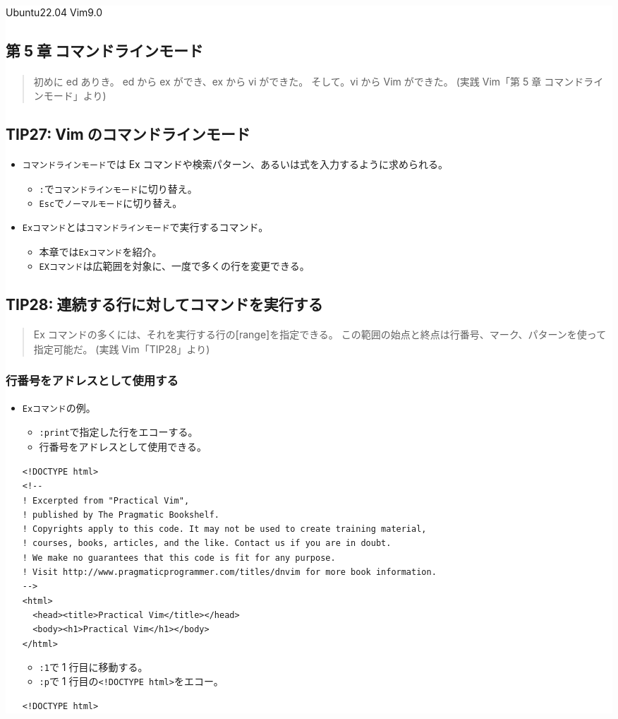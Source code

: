 Ubuntu22.04
Vim9.0

## 第 5 章 コマンドラインモード

> 初めに ed ありき。
> ed から ex ができ、ex から vi ができた。
> そして。vi から Vim ができた。
> (実践 Vim「第 5 章 コマンドラインモード」より)

## TIP27: Vim のコマンドラインモード

- `コマンドラインモード`では Ex コマンドや検索パターン、あるいは式を入力するように求められる。

  - `:`で`コマンドラインモード`に切り替え。
  - `Esc`で`ノーマルモード`に切り替え。

- `Exコマンド`とは`コマンドラインモード`で実行するコマンド。
  - 本章では`Exコマンド`を紹介。
  - `EXコマンド`は広範囲を対象に、一度で多くの行を変更できる。

## TIP28: 連続する行に対してコマンドを実行する

> Ex コマンドの多くには、それを実行する行の[range]を指定できる。
> この範囲の始点と終点は行番号、マーク、パターンを使って指定可能だ。
> (実践 Vim「TIP28」より)

### 行番号をアドレスとして使用する

- `Exコマンド`の例。

  - `:print`で指定した行をエコーする。
  - 行番号をアドレスとして使用できる。

  ```html: chapter_code/5_commandline/ex_mode/practical-vim.html
  <!DOCTYPE html>
  <!--
  ! Excerpted from "Practical Vim",
  ! published by The Pragmatic Bookshelf.
  ! Copyrights apply to this code. It may not be used to create training material,
  ! courses, books, articles, and the like. Contact us if you are in doubt.
  ! We make no guarantees that this code is fit for any purpose.
  ! Visit http://www.pragmaticprogrammer.com/titles/dnvim for more book information.
  -->
  <html>
    <head><title>Practical Vim</title></head>
    <body><h1>Practical Vim</h1></body>
  </html>
  ```

  - `:1`で 1 行目に移動する。
  - `:p`で 1 行目の`<!DOCTYPE html>`をエコー。

  ```vim
  <!DOCTYPE html>
  ```


  [^4]: `<Ctrl + p>`も同様の処理です。
  [^5]: `<Ctrl + n>`も同様の処理です。